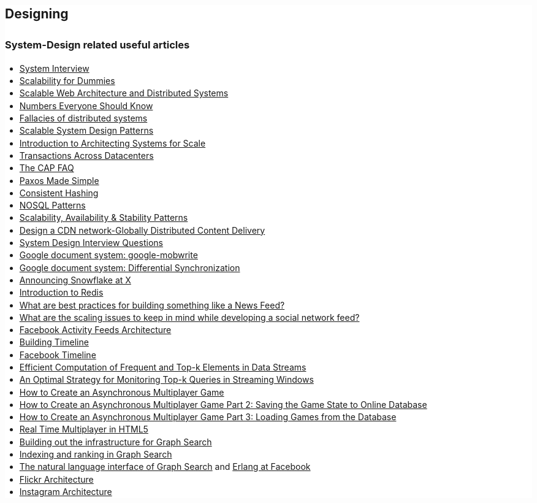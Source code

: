 
## Designing 
### System-Design related useful articles

*   [System Interview](http://www.hiredintech.com/app#system-design)
*   [Scalability for Dummies](http://www.lecloud.net/tagged/scalability)
*   [Scalable Web Architecture and Distributed Systems](http://www.aosabook.org/en/distsys.html)
*   [Numbers Everyone Should Know](http://everythingisdata.wordpress.com/2009/10/17/numbers-everyone-should-know/)
*   [Fallacies of distributed systems](https://pages.cs.wisc.edu/~zuyu/files/fallacies.pdf)
*   [Scalable System Design Patterns](https://horicky.blogspot.com/2010/10/scalable-system-design-patterns.html)
*   [Introduction to Architecting Systems for Scale](http://lethain.com/introduction-to-architecting-systems-for-scale/)
*   [Transactions Across Datacenters](http://snarfed.org/transactions_across_datacenters_io.html)
*   [The CAP FAQ](https://github.com/henryr/cap-faq)
*   [Paxos Made Simple](http://research.microsoft.com/en-us/um/people/lamport/pubs/paxos-simple.pdf)
*   [Consistent Hashing](http://www.tom-e-white.com/2007/11/consistent-hashing.html)
*   [NOSQL Patterns](https://horicky.blogspot.com/2009/11/nosql-patterns.html)
*   [Scalability, Availability & Stability Patterns](http://www.slideshare.net/jboner/scalability-availability-stability-patterns)
*   [Design a CDN network-Globally Distributed Content Delivery](http://repository.cmu.edu/cgi/viewcontent.cgi?article=2112&context=compsci)
*   [System Design Interview Questions](https://www.interviewbit.com/system-design-interview-questions/)
*   [Google document system: google-mobwrite](https://code.google.com/p/google-mobwrite/)
*   [Google document system: Differential Synchronization](https://neil.fraser.name/writing/sync/)
*   [Announcing Snowflake at X](https://blog.twitter.com/2010/announcing-snowflake)
*   [Introduction to Redis](http://www.slideshare.net/dvirsky/introduction-to-redis)
*   [What are best practices for building something like a News Feed?](https://www.quora.com/What-are-best-practices-for-building-something-like-a-News-Feed)
*   [What are the scaling issues to keep in mind while developing a social network feed?](https://www.quora.com/Activity-Streams/What-are-the-scaling-issues-to-keep-in-mind-while-developing-a-social-network-feed)
*   [Facebook Activity Feeds Architecture](http://www.slideshare.net/danmckinley/etsy-activity-feeds-architecture)
*   [Building Timeline](https://www.facebook.com/note.php?note_id=10150468255628920)
*   [Facebook Timeline](http://highscalability.com/blog/2012/1/23/facebook-timeline-brought-to-you-by-the-power-of-denormaliza.html)
*   [Efficient Computation of Frequent and Top-k Elements in Data Streams](http://www.cse.ust.hk/~raywong/comp5331/References/EfficientComputationOfFrequentAndTop-kElementsInDataStreams.pdf)
*   [An Optimal Strategy for Monitoring Top-k Queries in Streaming Windows](http://davis.wpi.edu/xmdv/docs/EDBT11-diyang.pdf)
*   [How to Create an Asynchronous Multiplayer Game](http://www.indieflashblog.com/how-to-create-an-asynchronous-multiplayer-game.html)
*   [How to Create an Asynchronous Multiplayer Game Part 2: Saving the Game State to Online Database](http://www.indieflashblog.com/how-to-create-async-part2.html)
*   [How to Create an Asynchronous Multiplayer Game Part 3: Loading Games from the Database](http://www.indieflashblog.com/how-to-create-async-part3.html)
*   [Real Time Multiplayer in HTML5](http://buildnewgames.com/real-time-multiplayer/)
*   [Building out the infrastructure for Graph Search](https://www.facebook.com/notes/facebook-engineering/under-the-hood-building-out-the-infrastructure-for-graph-search/10151347573598920)
*   [Indexing and ranking in Graph Search](https://www.facebook.com/notes/facebook-engineering/under-the-hood-indexing-and-ranking-in-graph-search/10151361720763920)
*   [The natural language interface of Graph Search](https://www.facebook.com/notes/facebook-engineering/under-the-hood-the-natural-language-interface-of-graph-search/10151432733048920) and [Erlang at Facebook](http://www.erlang-factory.com/upload/presentations/31/EugeneLetuchy-ErlangatFacebook.pdf)
*   [Flickr Architecture](http://highscalability.com/flickr-architecture)
*   [Instagram Architecture](http://highscalability.com/blog/2011/12/6/instagram-architecture-14-million-users-terabytes-of-photos.html)